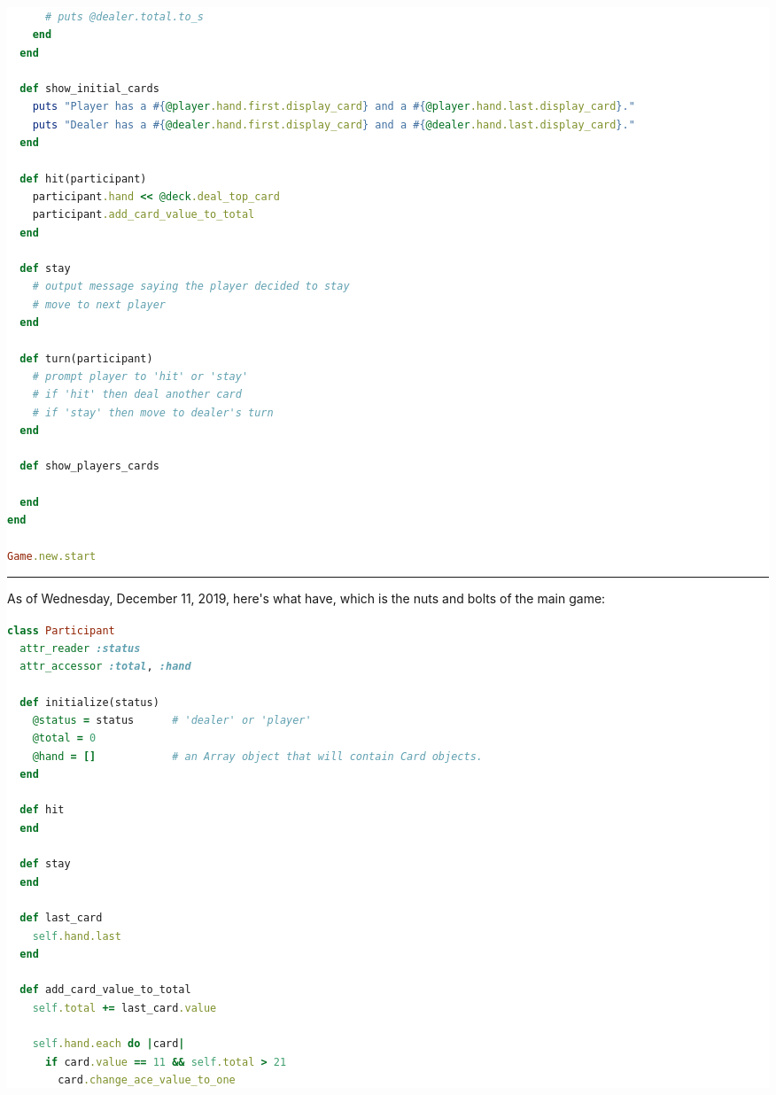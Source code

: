 ```ruby
      # puts @dealer.total.to_s
    end
  end
  
  def show_initial_cards
    puts "Player has a #{@player.hand.first.display_card} and a #{@player.hand.last.display_card}."
    puts "Dealer has a #{@dealer.hand.first.display_card} and a #{@dealer.hand.last.display_card}."
  end

  def hit(participant)
    participant.hand << @deck.deal_top_card
    participant.add_card_value_to_total
  end

  def stay
    # output message saying the player decided to stay
    # move to next player
  end

  def turn(participant)
    # prompt player to 'hit' or 'stay'
    # if 'hit' then deal another card
    # if 'stay' then move to dealer's turn
  end

  def show_players_cards

  end
end

Game.new.start
```

---

As of Wednesday, December 11, 2019, here's what have, which is the nuts and bolts of the main game:

```ruby
class Participant
  attr_reader :status
  attr_accessor :total, :hand

  def initialize(status)
    @status = status      # 'dealer' or 'player'
    @total = 0
    @hand = []            # an Array object that will contain Card objects.
  end
  
  def hit
  end
  
  def stay
  end

  def last_card
    self.hand.last
  end

  def add_card_value_to_total
    self.total += last_card.value

    self.hand.each do |card|
      if card.value == 11 && self.total > 21
        card.change_ace_value_to_one
```